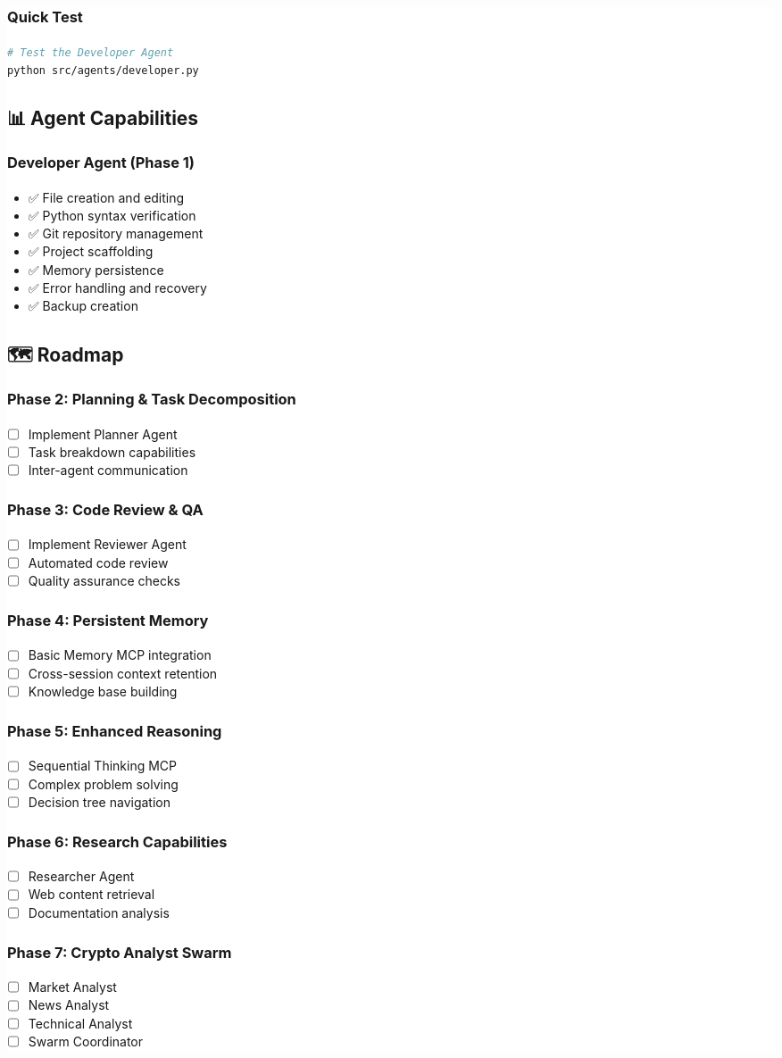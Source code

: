 ### Quick Test
```bash
# Test the Developer Agent
python src/agents/developer.py
```

## 📊 Agent Capabilities

### Developer Agent (Phase 1)
- ✅ File creation and editing
- ✅ Python syntax verification
- ✅ Git repository management
- ✅ Project scaffolding
- ✅ Memory persistence
- ✅ Error handling and recovery
- ✅ Backup creation

## 🗺️ Roadmap

### Phase 2: Planning & Task Decomposition
- [ ] Implement Planner Agent
- [ ] Task breakdown capabilities
- [ ] Inter-agent communication

### Phase 3: Code Review & QA
- [ ] Implement Reviewer Agent
- [ ] Automated code review
- [ ] Quality assurance checks

### Phase 4: Persistent Memory
- [ ] Basic Memory MCP integration
- [ ] Cross-session context retention
- [ ] Knowledge base building

### Phase 5: Enhanced Reasoning
- [ ] Sequential Thinking MCP
- [ ] Complex problem solving
- [ ] Decision tree navigation

### Phase 6: Research Capabilities
- [ ] Researcher Agent
- [ ] Web content retrieval
- [ ] Documentation analysis

### Phase 7: Crypto Analyst Swarm
- [ ] Market Analyst
- [ ] News Analyst
- [ ] Technical Analyst
- [ ] Swarm Coordinator
